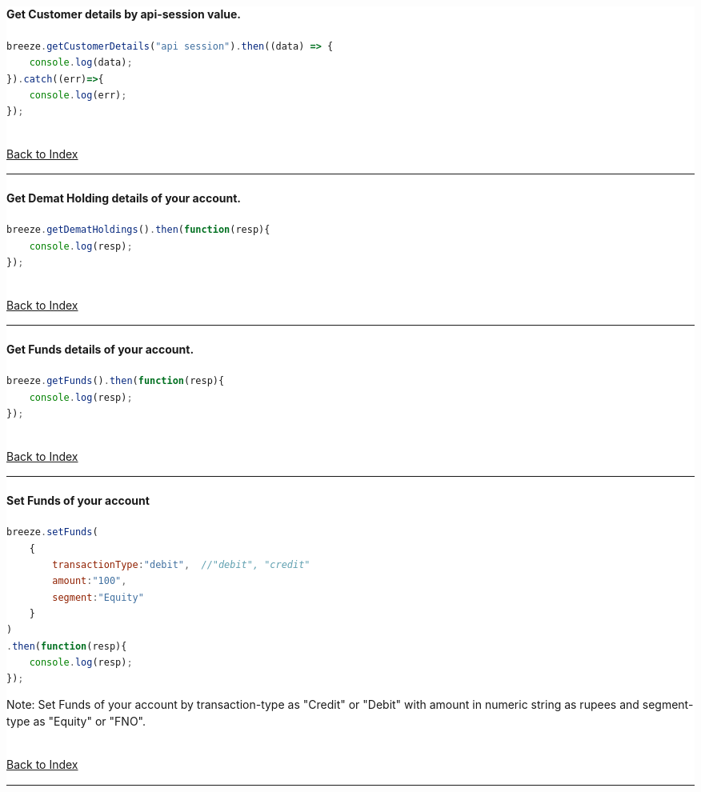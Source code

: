 
<h4 id="customer_detail" > Get Customer details by api-session value.</h4>

```javascript
breeze.getCustomerDetails("api session").then((data) => {
    console.log(data);
}).catch((err)=>{
    console.log(err);
});

```

<br>
<a href="#index">Back to Index</a>
<hr>

<h4 id="demat_holding"> Get Demat Holding details of your account.</h4>

```javascript
breeze.getDematHoldings().then(function(resp){
    console.log(resp);
});
```

<br>
<a href="#index">Back to Index</a>
<hr>

<h4 id="get_funds"> Get Funds details of your account.</h4>

```javascript
breeze.getFunds().then(function(resp){
    console.log(resp);
});
```

<br>
<a href="#index">Back to Index</a>
<hr>

<h4 id="set_funds"> Set Funds of your account</h4>

```javascript
breeze.setFunds(
    {
        transactionType:"debit",  //"debit", "credit"
        amount:"100",
        segment:"Equity"
    }
)
.then(function(resp){
    console.log(resp);
});
```
<p> Note: Set Funds of your account by transaction-type as "Credit" or "Debit" with amount in numeric string as rupees and segment-type as "Equity" or "FNO".</p>

<br>
<a href="#index">Back to Index</a>
<hr>
